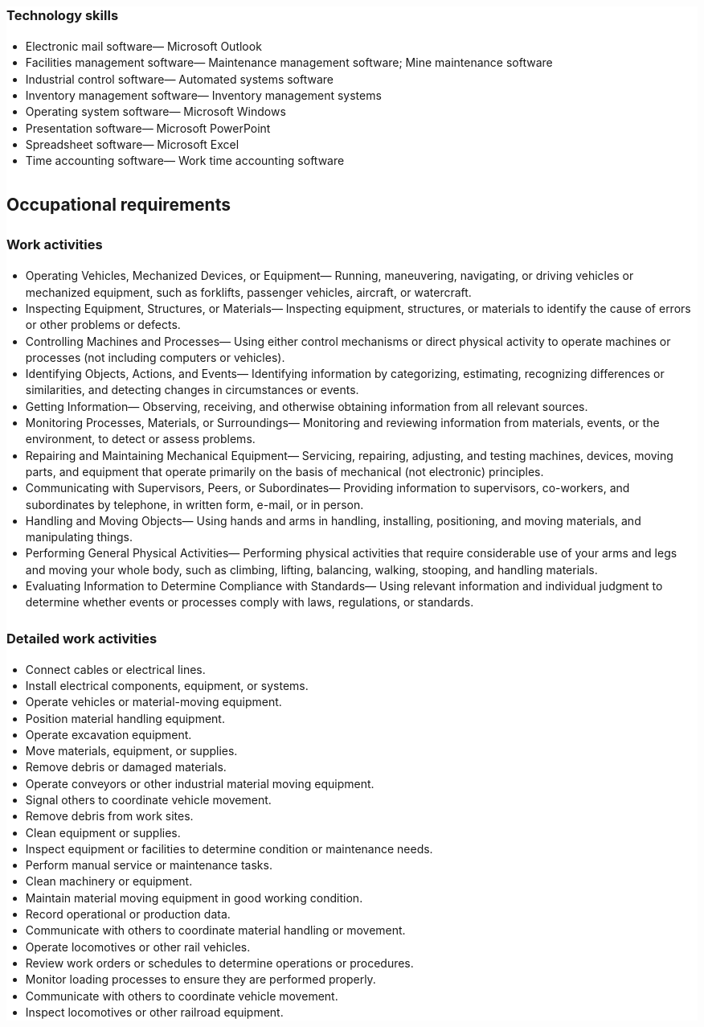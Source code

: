 ### Technology skills
- Electronic mail software— Microsoft Outlook
- Facilities management software— Maintenance management software; Mine maintenance software
- Industrial control software— Automated systems software
- Inventory management software— Inventory management systems
- Operating system software— Microsoft Windows
- Presentation software— Microsoft PowerPoint
- Spreadsheet software— Microsoft Excel
- Time accounting software— Work time accounting software

## Occupational requirements
### Work activities
- Operating Vehicles, Mechanized Devices, or Equipment— Running, maneuvering, navigating, or driving vehicles or mechanized equipment, such as forklifts, passenger vehicles, aircraft, or watercraft.
- Inspecting Equipment, Structures, or Materials— Inspecting equipment, structures, or materials to identify the cause of errors or other problems or defects.
- Controlling Machines and Processes— Using either control mechanisms or direct physical activity to operate machines or processes (not including computers or vehicles).
- Identifying Objects, Actions, and Events— Identifying information by categorizing, estimating, recognizing differences or similarities, and detecting changes in circumstances or events.
- Getting Information— Observing, receiving, and otherwise obtaining information from all relevant sources.
- Monitoring Processes, Materials, or Surroundings— Monitoring and reviewing information from materials, events, or the environment, to detect or assess problems.
- Repairing and Maintaining Mechanical Equipment— Servicing, repairing, adjusting, and testing machines, devices, moving parts, and equipment that operate primarily on the basis of mechanical (not electronic) principles.
- Communicating with Supervisors, Peers, or Subordinates— Providing information to supervisors, co-workers, and subordinates by telephone, in written form, e-mail, or in person.
- Handling and Moving Objects— Using hands and arms in handling, installing, positioning, and moving materials, and manipulating things.
- Performing General Physical Activities— Performing physical activities that require considerable use of your arms and legs and moving your whole body, such as climbing, lifting, balancing, walking, stooping, and handling materials.
- Evaluating Information to Determine Compliance with Standards— Using relevant information and individual judgment to determine whether events or processes comply with laws, regulations, or standards.

### Detailed work activities
- Connect cables or electrical lines.
- Install electrical components, equipment, or systems.
- Operate vehicles or material-moving equipment.
- Position material handling equipment.
- Operate excavation equipment.
- Move materials, equipment, or supplies.
- Remove debris or damaged materials.
- Operate conveyors or other industrial material moving equipment.
- Signal others to coordinate vehicle movement.
- Remove debris from work sites.
- Clean equipment or supplies.
- Inspect equipment or facilities to determine condition or maintenance needs.
- Perform manual service or maintenance tasks.
- Clean machinery or equipment.
- Maintain material moving equipment in good working condition.
- Record operational or production data.
- Communicate with others to coordinate material handling or movement.
- Operate locomotives or other rail vehicles.
- Review work orders or schedules to determine operations or procedures.
- Monitor loading processes to ensure they are performed properly.
- Communicate with others to coordinate vehicle movement.
- Inspect locomotives or other railroad equipment.
